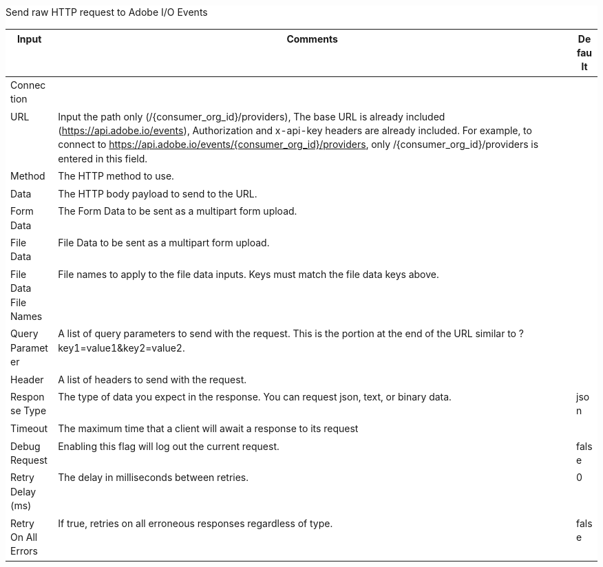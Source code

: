 Send raw HTTP request to Adobe I/O Events

| Input                   | Comments                                                                                                                                                                                                                                                                                                                      | Default |
| ----------------------- | ----------------------------------------------------------------------------------------------------------------------------------------------------------------------------------------------------------------------------------------------------------------------------------------------------------------------------- | ------- |
| Connection              |                                                                                                                                                                                                                                                                                                                               |         |
| URL                     | Input the path only (/{consumer_org_id}/providers), The base URL is already included (https://api.adobe.io/events), Authorization and x-api-key headers are already included. For example, to connect to https://api.adobe.io/events/{consumer_org_id}/providers, only /{consumer_org_id}/providers is entered in this field. |         |
| Method                  | The HTTP method to use.                                                                                                                                                                                                                                                                                                       |         |
| Data                    | The HTTP body payload to send to the URL.                                                                                                                                                                                                                                                                                     |         |
| Form Data               | The Form Data to be sent as a multipart form upload.                                                                                                                                                                                                                                                                          |         |
| File Data               | File Data to be sent as a multipart form upload.                                                                                                                                                                                                                                                                              |         |
| File Data File Names    | File names to apply to the file data inputs. Keys must match the file data keys above.                                                                                                                                                                                                                                        |         |
| Query Parameter         | A list of query parameters to send with the request. This is the portion at the end of the URL similar to ?key1=value1&key2=value2.                                                                                                                                                                                           |         |
| Header                  | A list of headers to send with the request.                                                                                                                                                                                                                                                                                   |         |
| Response Type           | The type of data you expect in the response. You can request json, text, or binary data.                                                                                                                                                                                                                                      | json    |
| Timeout                 | The maximum time that a client will await a response to its request                                                                                                                                                                                                                                                           |         |
| Debug Request           | Enabling this flag will log out the current request.                                                                                                                                                                                                                                                                          | false   |
| Retry Delay (ms)        | The delay in milliseconds between retries.                                                                                                                                                                                                                                                                                    | 0       |
| Retry On All Errors     | If true, retries on all erroneous responses regardless of type.                                                                                                                                                                                                                                                               | false   |